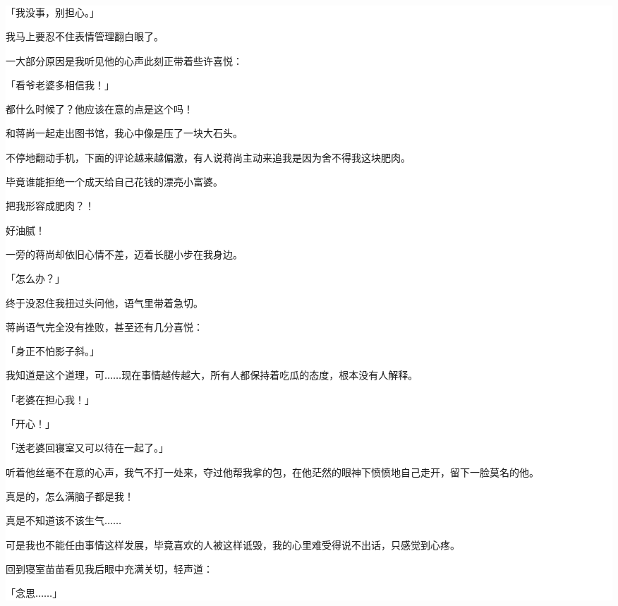 「我没事，别担心。」


我马上要忍不住表情管理翻白眼了。


一大部分原因是我听见他的心声此刻正带着些许喜悦：


「看爷老婆多相信我！」


都什么时候了？他应该在意的点是这个吗！


和蒋尚一起走出图书馆，我心中像是压了一块大石头。


不停地翻动手机，下面的评论越来越偏激，有人说蒋尚主动来追我是因为舍不得我这块肥肉。


毕竟谁能拒绝一个成天给自己花钱的漂亮小富婆。


把我形容成肥肉？！


好油腻！


一旁的蒋尚却依旧心情不差，迈着长腿小步在我身边。


「怎么办？」


终于没忍住我扭过头问他，语气里带着急切。


蒋尚语气完全没有挫败，甚至还有几分喜悦：


「身正不怕影子斜。」


我知道是这个道理，可……现在事情越传越大，所有人都保持着吃瓜的态度，根本没有人解释。


「老婆在担心我！」


「开心！」


「送老婆回寝室又可以待在一起了。」


听着他丝毫不在意的心声，我气不打一处来，夺过他帮我拿的包，在他茫然的眼神下愤愤地自己走开，留下一脸莫名的他。


真是的，怎么满脑子都是我！


真是不知道该不该生气……


可是我也不能任由事情这样发展，毕竟喜欢的人被这样诋毁，我的心里难受得说不出话，只感觉到心疼。


回到寝室苗苗看见我后眼中充满关切，轻声道：


「念思……」
